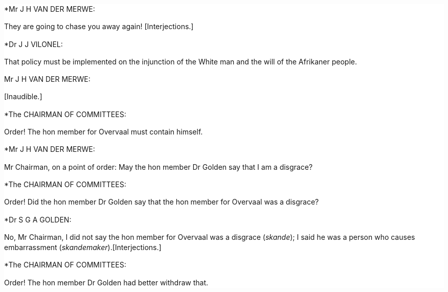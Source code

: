 <speech by="#van_der_merwe">

<from>*Mr <person refersTo="hansard_za">J H VAN DER MERWE</person>:</from>

<p>They are going to chase you away again! [Interjections.]</p>

</speech>

<speech by="#vilonel">

<from>*Dr <person refersTo="hansard_za">J J VILONEL</person>:</from>

<p>That policy must be implemented on the injunction of the White man and the will of the Afrikaner people.</p>

</speech>

<speech by="#van_der_merwe">

<from>Mr <person refersTo="hansard_za">J H VAN DER MERWE</person>:</from>

<p>[Inaudible.]</p>

</speech>

<speech by="#chairman_of_committees">

<from>*The <person refersTo="hansard_za">CHAIRMAN OF COMMITTEES</person>:</from>

<p>Order! The hon member for Overvaal must contain himself.</p>

</speech>

<speech by="#van_der_merwe">

<from>*Mr <person refersTo="hansard_za">J H VAN DER MERWE</person>:</from>

<p>Mr Chairman, on a point of order: May the hon member Dr Golden say that I am a disgrace?</p>

</speech>

<speech by="#chairman_of_committees">

<from>*The <person refersTo="hansard_za">CHAIRMAN OF COMMITTEES</person>:</from>

<p>Order! Did the hon member Dr Golden say that the hon member for Overvaal was a disgrace?</p>

</speech>

<speech by="#golden">

<from>*Dr <person refersTo="hansard_za">S G A GOLDEN</person>:</from>

<p>No, Mr Chairman, I did not say the hon member for Overvaal was a disgrace (<i>skande</i>); I said he was a person who causes embarrassment (<i>skandemaker</i>).<i></i>[Interjections.]</p>

</speech>

<speech by="#chairman_of_committees">

<from><span class="col_4719-4720" refersTo="page_1204"/>*The <person refersTo="hansard_za">CHAIRMAN OF COMMITTEES</person>:</from>

<p>Order! The hon member Dr Golden had better withdraw that.</p>
